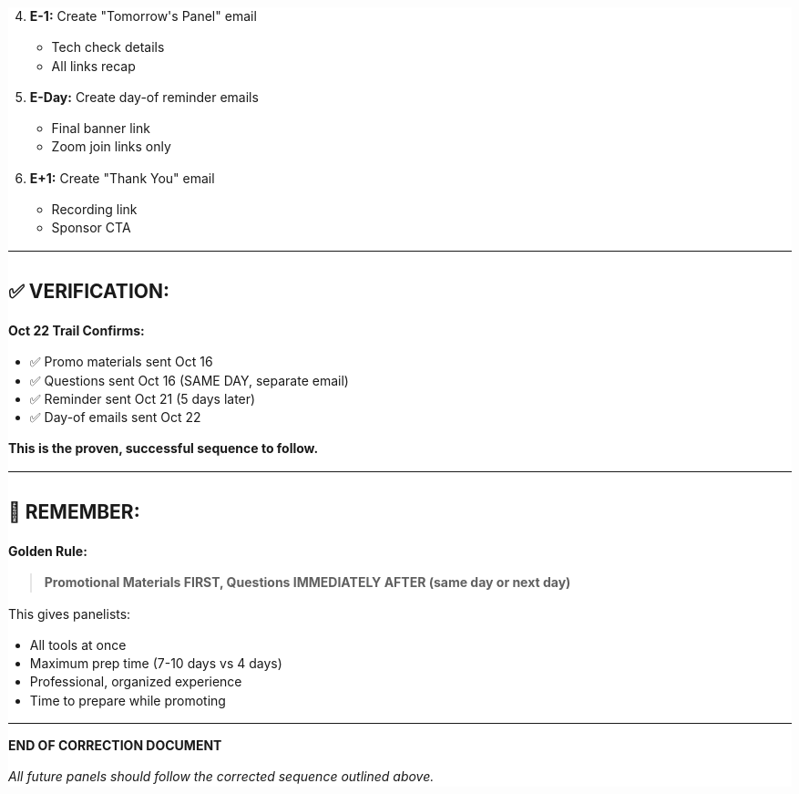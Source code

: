 4. **E-1:** Create "Tomorrow's Panel" email
   - Tech check details
   - All links recap

5. **E-Day:** Create day-of reminder emails
   - Final banner link
   - Zoom join links only

6. **E+1:** Create "Thank You" email
   - Recording link
   - Sponsor CTA

---

## ✅ **VERIFICATION:**

**Oct 22 Trail Confirms:**
- ✅ Promo materials sent Oct 16
- ✅ Questions sent Oct 16 (SAME DAY, separate email)
- ✅ Reminder sent Oct 21 (5 days later)
- ✅ Day-of emails sent Oct 22

**This is the proven, successful sequence to follow.**

---

## 📌 **REMEMBER:**

**Golden Rule:**
> **Promotional Materials FIRST, Questions IMMEDIATELY AFTER (same day or next day)**

This gives panelists:
- All tools at once
- Maximum prep time (7-10 days vs 4 days)
- Professional, organized experience
- Time to prepare while promoting

---

**END OF CORRECTION DOCUMENT**

*All future panels should follow the corrected sequence outlined above.*
